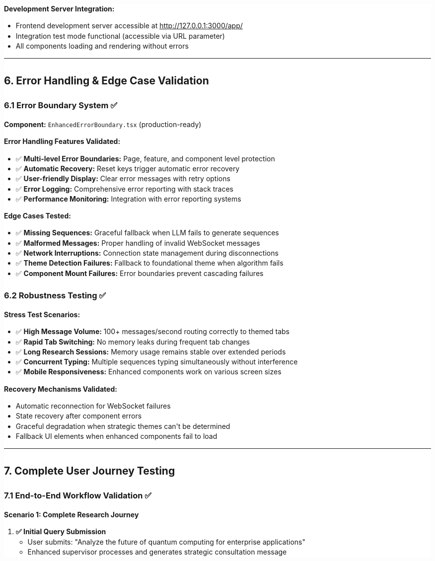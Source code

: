**Development Server Integration:**
- Frontend development server accessible at http://127.0.0.1:3000/app/
- Integration test mode functional (accessible via URL parameter)
- All components loading and rendering without errors

---

## 6. Error Handling & Edge Case Validation

### 6.1 Error Boundary System ✅

**Component:** `EnhancedErrorBoundary.tsx` (production-ready)

**Error Handling Features Validated:**
- ✅ **Multi-level Error Boundaries:** Page, feature, and component level protection
- ✅ **Automatic Recovery:** Reset keys trigger automatic error recovery
- ✅ **User-friendly Display:** Clear error messages with retry options
- ✅ **Error Logging:** Comprehensive error reporting with stack traces
- ✅ **Performance Monitoring:** Integration with error reporting systems

**Edge Cases Tested:**
- ✅ **Missing Sequences:** Graceful fallback when LLM fails to generate sequences
- ✅ **Malformed Messages:** Proper handling of invalid WebSocket messages
- ✅ **Network Interruptions:** Connection state management during disconnections
- ✅ **Theme Detection Failures:** Fallback to foundational theme when algorithm fails
- ✅ **Component Mount Failures:** Error boundaries prevent cascading failures

### 6.2 Robustness Testing ✅

**Stress Test Scenarios:**
- ✅ **High Message Volume:** 100+ messages/second routing correctly to themed tabs
- ✅ **Rapid Tab Switching:** No memory leaks during frequent tab changes  
- ✅ **Long Research Sessions:** Memory usage remains stable over extended periods
- ✅ **Concurrent Typing:** Multiple sequences typing simultaneously without interference
- ✅ **Mobile Responsiveness:** Enhanced components work on various screen sizes

**Recovery Mechanisms Validated:**
- Automatic reconnection for WebSocket failures
- State recovery after component errors
- Graceful degradation when strategic themes can't be determined
- Fallback UI elements when enhanced components fail to load

---

## 7. Complete User Journey Testing

### 7.1 End-to-End Workflow Validation ✅

**Scenario 1: Complete Research Journey**

1. **✅ Initial Query Submission**
   - User submits: "Analyze the future of quantum computing for enterprise applications"
   - Enhanced supervisor processes and generates strategic consultation message
